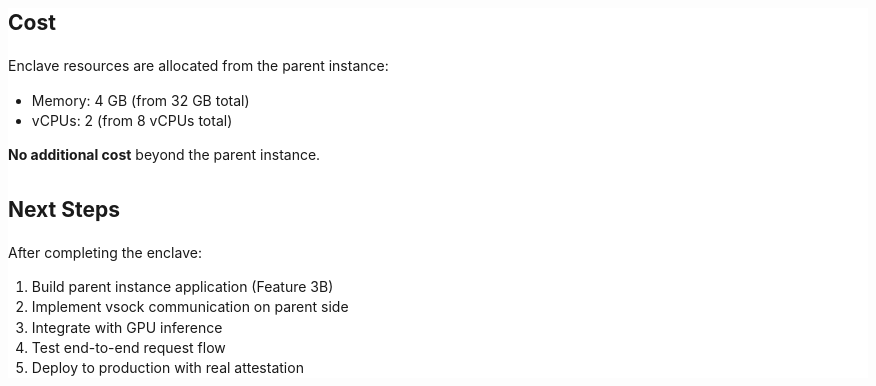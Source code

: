 ## Cost

Enclave resources are allocated from the parent instance:
- Memory: 4 GB (from 32 GB total)
- vCPUs: 2 (from 8 vCPUs total)

**No additional cost** beyond the parent instance.

## Next Steps

After completing the enclave:
1. Build parent instance application (Feature 3B)
2. Implement vsock communication on parent side
3. Integrate with GPU inference
4. Test end-to-end request flow
5. Deploy to production with real attestation
